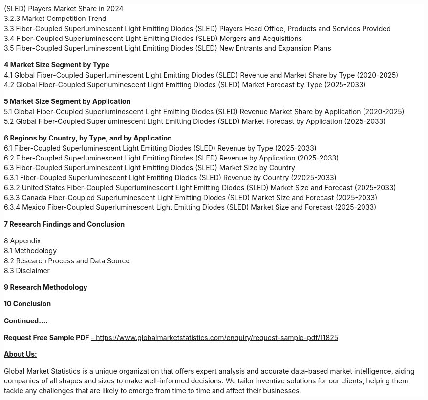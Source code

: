 (SLED) Players Market Share in 2024<br /> 3.2.3 Market Competition Trend<br /> 3.3 Fiber-Coupled Superluminescent Light Emitting Diodes (SLED) Players Head Office, Products and Services Provided<br /> 3.4 Fiber-Coupled Superluminescent Light Emitting Diodes (SLED) Mergers and Acquisitions<br /> 3.5 Fiber-Coupled Superluminescent Light Emitting Diodes (SLED) New Entrants and Expansion Plans</p><p><strong>4 Market Size Segment by Type</strong><br /> 4.1 Global Fiber-Coupled Superluminescent Light Emitting Diodes (SLED) Revenue and Market Share by Type (2020-2025)<br /> 4.2 Global Fiber-Coupled Superluminescent Light Emitting Diodes (SLED) Market Forecast by Type (2025-2033)</p><p><strong>5 Market Size Segment by Application</strong><br /> 5.1 Global Fiber-Coupled Superluminescent Light Emitting Diodes (SLED) Revenue Market Share by Application (2020-2025)<br /> 5.2 Global Fiber-Coupled Superluminescent Light Emitting Diodes (SLED) Market Forecast by Application (2025-2033)</p><p><strong>6 Regions by Country, by Type, and by Application</strong><br /> 6.1 Fiber-Coupled Superluminescent Light Emitting Diodes (SLED) Revenue by Type (2025-2033)<br /> 6.2 Fiber-Coupled Superluminescent Light Emitting Diodes (SLED) Revenue by Application (2025-2033)<br /> 6.3 Fiber-Coupled Superluminescent Light Emitting Diodes (SLED) Market Size by Country<br /> 6.3.1 Fiber-Coupled Superluminescent Light Emitting Diodes (SLED) Revenue by Country (22025-2033)<br /> 6.3.2 United States Fiber-Coupled Superluminescent Light Emitting Diodes (SLED) Market Size and Forecast (2025-2033)<br /> 6.3.3 Canada Fiber-Coupled Superluminescent Light Emitting Diodes (SLED) Market Size and Forecast (2025-2033)<br /> 6.3.4 Mexico Fiber-Coupled Superluminescent Light Emitting Diodes (SLED) Market Size and Forecast (2025-2033)</p><p><strong>7 Research Findings and Conclusion</strong></p><p>8 Appendix<br /> 8.1 Methodology<br /> 8.2 Research Process and Data Source<br /> 8.3 Disclaimer</p><p><strong>9 Research Methodology</strong></p><p><strong>10 Conclusion</strong></p><p><strong>Continued&hellip;.</strong></p><p><strong>Request Free Sample PDF </strong><a href="https://www.globalmarketstatistics.com/enquiry/request-sample-pdf/11825">-&nbsp;https://www.globalmarketstatistics.com/enquiry/request-sample-pdf/11825</a></p><p><strong><u>About Us:</u></strong></p><p>Global Market Statistics is a unique organization that offers expert analysis and accurate data-based market intelligence, aiding companies of all shapes and sizes to make well-informed decisions. We tailor inventive solutions for our clients, helping them tackle any challenges that are likely to emerge from time to time and affect their businesses.</p>
